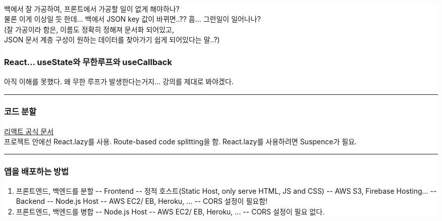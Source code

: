 백에서 잘 가공하여, 프론트에서 가공할 일이 없게 해야하나?  
물론 이게 이상일 듯 한데... 백에서 JSON key 값이 바뀌면..?? 흠... 그런일이 일어나나?  
(잘 가공이라 함은, 이름도 정확히 정해져 문서화 되어있고,  
JSON 문서 계층 구성이 원하는 데이터를 찾아가기 쉽게 되어있다는 말..?)

### React... useState와 무한루프와 useCallback

아직 이해를 못했다. 왜 무한 루프가 발생한다는거지... 강의를 제대로 봐야겠다.

---

### 코드 분할

[리액트 공식 문서](https://ko.reactjs.org/docs/code-splitting.html)  
프로젝트 안에선 React.lazy를 사용. Route-based code splitting을 함.
React.lazy를 사용하려면 Suspence가 필요.

---

### 앱을 배포하는 방법

1. 프론트엔드, 백엔드를 분할
   -- Frontend
   -- 정적 호스트(Static Host, only serve HTML, JS and CSS)
   -- AWS S3, Firebase Hosting...
   -- Backend
   -- Node.js Host
   -- AWS EC2/ EB, Heroku, ...
   -- CORS 설정이 필요함!
2. 프론트엔드, 백엔드를 병합
   -- Node.js Host
   -- AWS EC2/ EB, Heroku, ...
   -- CORS 설정이 필요 없다.
